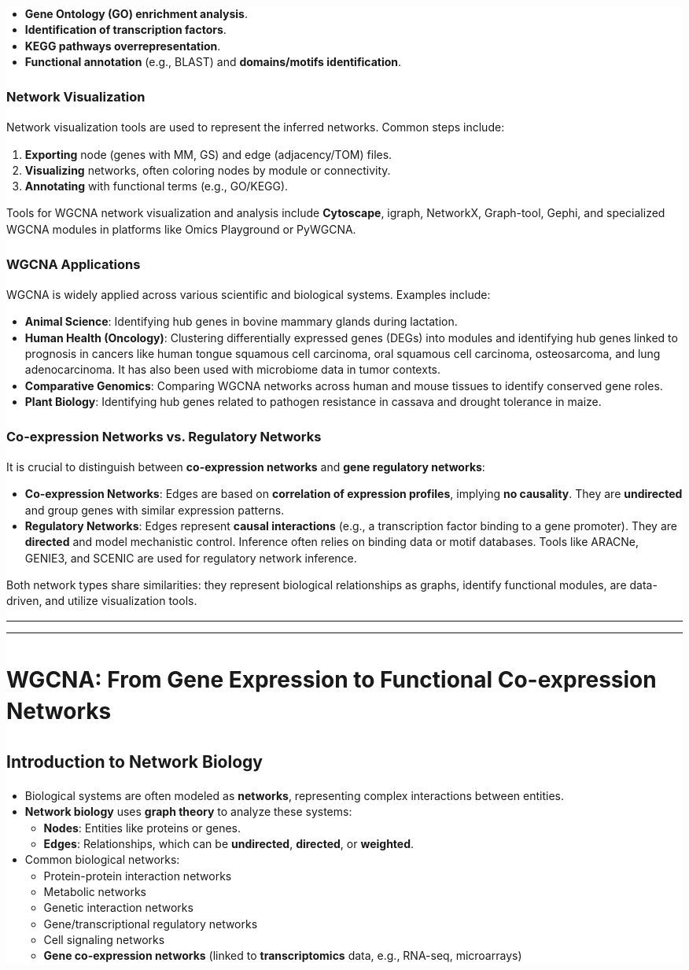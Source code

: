 - **Gene Ontology (GO) enrichment analysis**.
- **Identification of transcription factors**.
- **KEGG pathways overrepresentation**.
- **Functional annotation** (e.g., BLAST) and **domains/motifs identification**.

### Network Visualization

Network visualization tools are used to represent the inferred networks. Common steps include:

1. **Exporting** node (genes with MM, GS) and edge (adjacency/TOM) files.
2. **Visualizing** networks, often coloring nodes by module or connectivity.
3. **Annotating** with functional terms (e.g., GO/KEGG).

Tools for WGCNA network visualization and analysis include **Cytoscape**, igraph, NetworkX, Graph-tool, Gephi, and specialized WGCNA modules in platforms like Omics Playground or PyWGCNA.

### WGCNA Applications

WGCNA is widely applied across various scientific and biological systems. Examples include:

- **Animal Science**: Identifying hub genes in bovine mammary glands during lactation.
- **Human Health (Oncology)**: Clustering differentially expressed genes (DEGs) into modules and identifying hub genes linked to prognosis in cancers like human tongue squamous cell carcinoma, oral squamous cell carcinoma, osteosarcoma, and lung adenocarcinoma. It has also been used with microbiome data in tumor contexts.
- **Comparative Genomics**: Comparing WGCNA networks across human and mouse tissues to identify conserved gene roles.
- **Plant Biology**: Identifying hub genes related to pathogen resistance in cassava and drought tolerance in maize.

### Co-expression Networks vs. Regulatory Networks

It is crucial to distinguish between **co-expression networks** and **gene regulatory networks**:

- **Co-expression Networks**: Edges are based on **correlation of expression profiles**, implying **no causality**. They are **undirected** and group genes with similar expression patterns.
- **Regulatory Networks**: Edges represent **causal interactions** (e.g., a transcription factor binding to a gene promoter). They are **directed** and model mechanistic control. Inference often relies on binding data or motif databases. Tools like ARACNe, GENIE3, and SCENIC are used for regulatory network inference.

Both network types share similarities: they represent biological relationships as graphs, identify functional modules, are data-driven, and utilize visualization tools.

---
---

# WGCNA: From Gene Expression to Functional Co-expression Networks

## Introduction to Network Biology

- Biological systems are often modeled as **networks**, representing complex interactions between entities.
- **Network biology** uses **graph theory** to analyze these systems:
    - **Nodes**: Entities like proteins or genes.
    - **Edges**: Relationships, which can be **undirected**, **directed**, or **weighted**.
- Common biological networks:
    - Protein-protein interaction networks
    - Metabolic networks
    - Genetic interaction networks
    - Gene/transcriptional regulatory networks
    - Cell signaling networks
    - **Gene co-expression networks** (linked to **transcriptomics** data, e.g., RNA-seq, microarrays)
